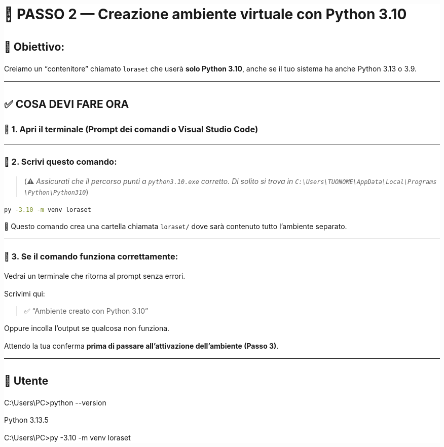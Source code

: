 # 🧭 **PASSO 2 — Creazione ambiente virtuale con Python 3.10**

## 🎯 Obiettivo:
Creiamo un “contenitore” chiamato `loraset` che userà **solo Python 3.10**, anche se il tuo sistema ha anche Python 3.13 o 3.9.

---

## ✅ COSA DEVI FARE ORA

### 🔹 1. **Apri il terminale** (Prompt dei comandi o Visual Studio Code)

---

### 🔹 2. Scrivi questo comando:

> (⚠️ *Assicurati che il percorso punti a `python3.10.exe` corretto. Di solito si trova in `C:\Users\TUONOME\AppData\Local\Programs\Python\Python310`*)

```bash
py -3.10 -m venv loraset
```

📌 Questo comando crea una cartella chiamata `loraset/` dove sarà contenuto tutto l’ambiente separato.

---

### 🔹 3. Se il comando funziona correttamente:

Vedrai un terminale che ritorna al prompt senza errori.

Scrivimi qui:
> ✅ “Ambiente creato con Python 3.10”

Oppure incolla l’output se qualcosa non funziona.

Attendo la tua conferma **prima di passare all’attivazione dell’ambiente (Passo 3)**.

---

## 👤 **Utente**

C:\Users\PC>python --version

Python 3.13.5



C:\Users\PC>py -3.10 -m venv loraset


